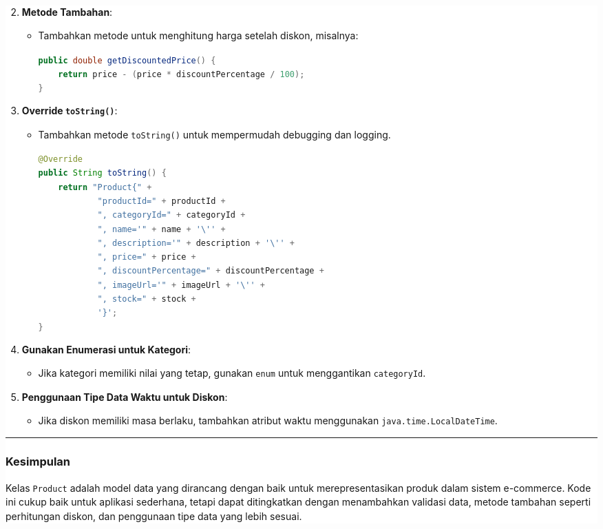 2. **Metode Tambahan**:
    - Tambahkan metode untuk menghitung harga setelah diskon, misalnya:
      ```java
      public double getDiscountedPrice() {
          return price - (price * discountPercentage / 100);
      }
      ```

3. **Override `toString()`**:
    - Tambahkan metode `toString()` untuk mempermudah debugging dan logging.
      ```java
      @Override
      public String toString() {
          return "Product{" +
                  "productId=" + productId +
                  ", categoryId=" + categoryId +
                  ", name='" + name + '\'' +
                  ", description='" + description + '\'' +
                  ", price=" + price +
                  ", discountPercentage=" + discountPercentage +
                  ", imageUrl='" + imageUrl + '\'' +
                  ", stock=" + stock +
                  '}';
      }
      ```

4. **Gunakan Enumerasi untuk Kategori**:
    - Jika kategori memiliki nilai yang tetap, gunakan `enum` untuk menggantikan `categoryId`.

5. **Penggunaan Tipe Data Waktu untuk Diskon**:
    - Jika diskon memiliki masa berlaku, tambahkan atribut waktu menggunakan `java.time.LocalDateTime`.

---

### **Kesimpulan**
Kelas `Product` adalah model data yang dirancang dengan baik untuk merepresentasikan produk dalam sistem e-commerce. Kode ini cukup baik untuk aplikasi sederhana, tetapi dapat ditingkatkan dengan menambahkan validasi data, metode tambahan seperti perhitungan diskon, dan penggunaan tipe data yang lebih sesuai.